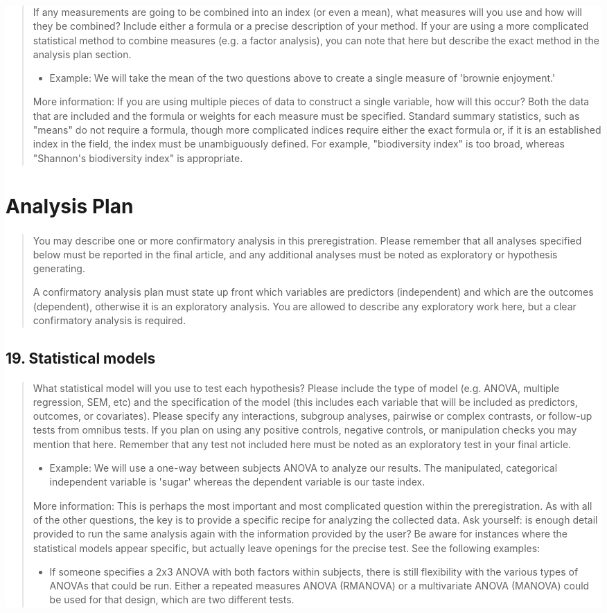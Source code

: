 > If any measurements are going to be combined into an index (or even a mean), 
  what measures will you use and how will they be combined? Include either a formula or a precise description of your method. 
  If your are using a more complicated statistical method to combine measures (e.g. a factor analysis), 
  you can note that here but describe the exact method in the analysis plan section.
>
> -   Example: We will take the mean of the two questions above to create a single measure of 'brownie enjoyment.'
>
> More information: If you are using multiple pieces of data to construct a single variable, 
  how will this occur? Both the data that are included and the formula or weights for each measure must be specified. 
  Standard summary statistics, such as "means" do not require a formula, though more complicated indices require either the exact formula or, 
  if it is an established index in the field, the index must be unambiguously defined. For example, "biodiversity index" is too broad, whereas 
  "Shannon's biodiversity index" is appropriate.


# Analysis Plan 

> You may describe one or more confirmatory analysis in this preregistration. 
  Please remember that all analyses specified below must be reported in the final article, and any additional analyses must 
  be noted as exploratory or hypothesis generating.
>
> A confirmatory analysis plan must state up front which variables are predictors (independent) and which are the outcomes (dependent), 
  otherwise it is an exploratory analysis. You are allowed to describe any exploratory work here, but a clear confirmatory analysis is required.


## 19. Statistical models 

> What statistical model will you use to test each hypothesis? Please include the type of model 
  (e.g. ANOVA, multiple regression, SEM, etc) and the specification of the model (this includes each variable that will be included as 
  predictors, outcomes, or covariates). Please specify any interactions, subgroup analyses, pairwise or complex contrasts, 
  or follow-up tests from omnibus tests. If you plan on using any positive controls, negative controls, or manipulation checks you 
  may mention that here. Remember that any test not included here must be noted as an exploratory test in your final article.
>
> -   Example: We will use a one-way between subjects ANOVA to analyze our results. The manipulated, categorical independent variable is
      'sugar' whereas the dependent variable is our taste index.
>
> More information: This is perhaps the most important and most complicated question within the preregistration. 
  As with all of the other questions, the key is to provide a specific recipe for analyzing the collected data. 
  Ask yourself: is enough detail provided to run the same analysis again with the information provided by the user? 
  Be aware for instances where the statistical models appear specific, but actually leave openings for the precise test. 
  See the following examples:
>
> -   If someone specifies a 2x3 ANOVA with both factors within subjects, there is still flexibility with the various types of ANOVAs 
      that could be run. Either a repeated measures ANOVA (RMANOVA) or a multivariate ANOVA (MANOVA) could be used for that design, 
      which are two different tests.